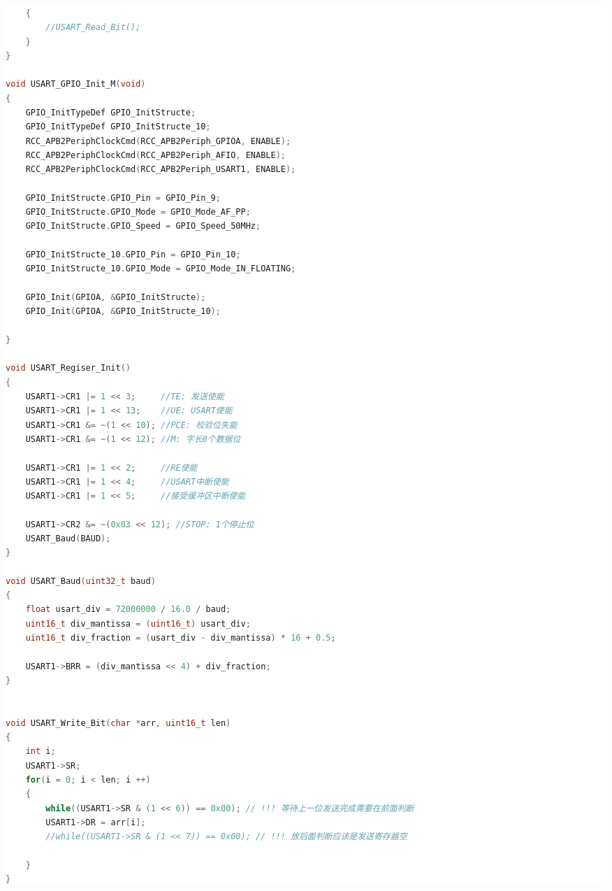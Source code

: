 ```c
    {
        //USART_Read_Bit();
    }
}

void USART_GPIO_Init_M(void)
{
    GPIO_InitTypeDef GPIO_InitStructe;
    GPIO_InitTypeDef GPIO_InitStructe_10;
    RCC_APB2PeriphClockCmd(RCC_APB2Periph_GPIOA, ENABLE);
    RCC_APB2PeriphClockCmd(RCC_APB2Periph_AFIO, ENABLE);
    RCC_APB2PeriphClockCmd(RCC_APB2Periph_USART1, ENABLE);
    
    GPIO_InitStructe.GPIO_Pin = GPIO_Pin_9;
    GPIO_InitStructe.GPIO_Mode = GPIO_Mode_AF_PP;
    GPIO_InitStructe.GPIO_Speed = GPIO_Speed_50MHz;
    
    GPIO_InitStructe_10.GPIO_Pin = GPIO_Pin_10;
    GPIO_InitStructe_10.GPIO_Mode = GPIO_Mode_IN_FLOATING;
    
    GPIO_Init(GPIOA, &GPIO_InitStructe);
    GPIO_Init(GPIOA, &GPIO_InitStructe_10);
    
}

void USART_Regiser_Init()
{
    USART1->CR1 |= 1 << 3;     //TE: 发送使能
    USART1->CR1 |= 1 << 13;    //UE: USART使能
    USART1->CR1 &= ~(1 << 10); //PCE: 校验位失能
    USART1->CR1 &= ~(1 << 12); //M: 字长8个数据位
    
    USART1->CR1 |= 1 << 2;     //RE使能
    USART1->CR1 |= 1 << 4;     //USART中断使能
    USART1->CR1 |= 1 << 5;     //接受缓冲区中断使能
    
    USART1->CR2 &= ~(0x03 << 12); //STOP: 1个停止位
    USART_Baud(BAUD);
}

void USART_Baud(uint32_t baud)
{
    float usart_div = 72000000 / 16.0 / baud;
    uint16_t div_mantissa = (uint16_t) usart_div;
    uint16_t div_fraction = (usart_div - div_mantissa) * 16 + 0.5;
    
    USART1->BRR = (div_mantissa << 4) + div_fraction;
}


void USART_Write_Bit(char *arr, uint16_t len)
{
    int i;
    USART1->SR;
    for(i = 0; i < len; i ++)
    {
        while((USART1->SR & (1 << 6)) == 0x00); // !!! 等待上一位发送完成需要在前面判断
        USART1->DR = arr[i];
        //while((USART1->SR & (1 << 7)) == 0x00); // !!! 放后面判断应该是发送寄存器空
    
    }
}

```